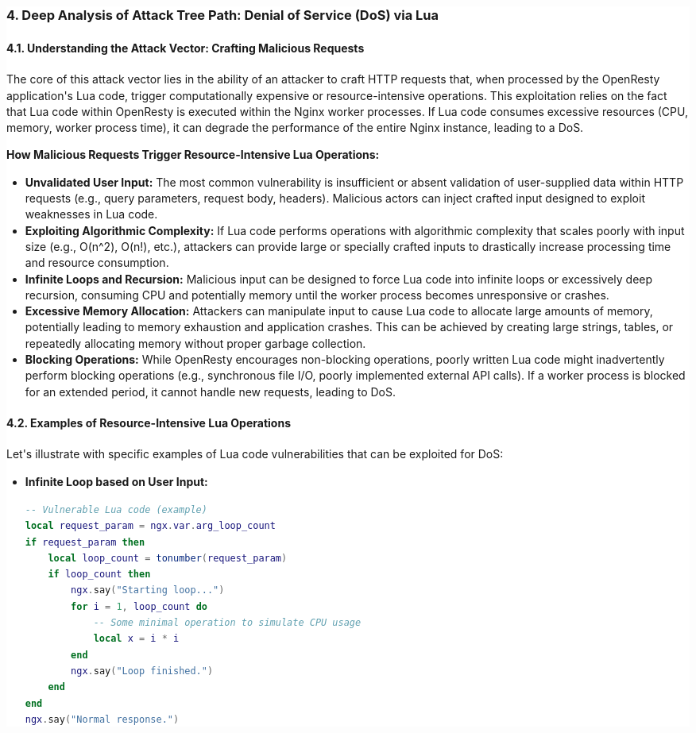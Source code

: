 ### 4. Deep Analysis of Attack Tree Path: Denial of Service (DoS) via Lua

#### 4.1. Understanding the Attack Vector: Crafting Malicious Requests

The core of this attack vector lies in the ability of an attacker to craft HTTP requests that, when processed by the OpenResty application's Lua code, trigger computationally expensive or resource-intensive operations.  This exploitation relies on the fact that Lua code within OpenResty is executed within the Nginx worker processes. If Lua code consumes excessive resources (CPU, memory, worker process time), it can degrade the performance of the entire Nginx instance, leading to a DoS.

**How Malicious Requests Trigger Resource-Intensive Lua Operations:**

*   **Unvalidated User Input:**  The most common vulnerability is insufficient or absent validation of user-supplied data within HTTP requests (e.g., query parameters, request body, headers).  Malicious actors can inject crafted input designed to exploit weaknesses in Lua code.
*   **Exploiting Algorithmic Complexity:**  If Lua code performs operations with algorithmic complexity that scales poorly with input size (e.g., O(n^2), O(n!), etc.), attackers can provide large or specially crafted inputs to drastically increase processing time and resource consumption.
*   **Infinite Loops and Recursion:**  Malicious input can be designed to force Lua code into infinite loops or excessively deep recursion, consuming CPU and potentially memory until the worker process becomes unresponsive or crashes.
*   **Excessive Memory Allocation:**  Attackers can manipulate input to cause Lua code to allocate large amounts of memory, potentially leading to memory exhaustion and application crashes. This can be achieved by creating large strings, tables, or repeatedly allocating memory without proper garbage collection.
*   **Blocking Operations:** While OpenResty encourages non-blocking operations, poorly written Lua code might inadvertently perform blocking operations (e.g., synchronous file I/O, poorly implemented external API calls).  If a worker process is blocked for an extended period, it cannot handle new requests, leading to DoS.

#### 4.2. Examples of Resource-Intensive Lua Operations

Let's illustrate with specific examples of Lua code vulnerabilities that can be exploited for DoS:

*   **Infinite Loop based on User Input:**

    ```lua
    -- Vulnerable Lua code (example)
    local request_param = ngx.var.arg_loop_count
    if request_param then
        local loop_count = tonumber(request_param)
        if loop_count then
            ngx.say("Starting loop...")
            for i = 1, loop_count do
                -- Some minimal operation to simulate CPU usage
                local x = i * i
            end
            ngx.say("Loop finished.")
        end
    end
    ngx.say("Normal response.")
    ```
